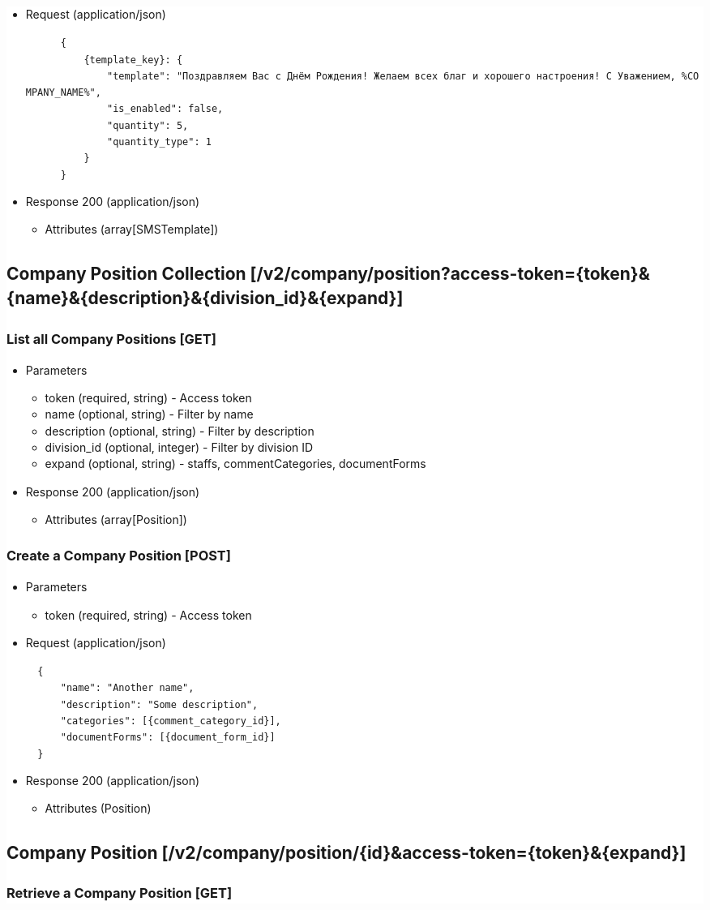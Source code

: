 + Request (application/json)

            {
                {template_key}: {
                    "template": "Поздравляем Вас с Днём Рождения! Желаем всех благ и хорошего настроения! С Уважением, %COMPANY_NAME%",
                    "is_enabled": false,
                    "quantity": 5,
                    "quantity_type": 1
                }
            }

+ Response 200 (application/json)

    + Attributes (array[SMSTemplate])

## Company Position Collection [/v2/company/position?access-token={token}&{name}&{description}&{division_id}&{expand}]

### List all Company Positions [GET]

+ Parameters

    + token (required, string) - Access token
    + name (optional, string) - Filter by name
    + description (optional, string) - Filter by description
    + division_id (optional, integer) - Filter by division ID
    + expand (optional, string) - staffs, commentCategories, documentForms

+ Response 200 (application/json)

    + Attributes (array[Position])

### Create a Company Position [POST]

+ Parameters

    + token (required, string) - Access token

+ Request (application/json)

        {
            "name": "Another name",
            "description": "Some description",
            "categories": [{comment_category_id}],
            "documentForms": [{document_form_id}]
        }

+ Response 200 (application/json)

    + Attributes (Position)

## Company Position [/v2/company/position/{id}&access-token={token}&{expand}]

### Retrieve a Company Position [GET]
